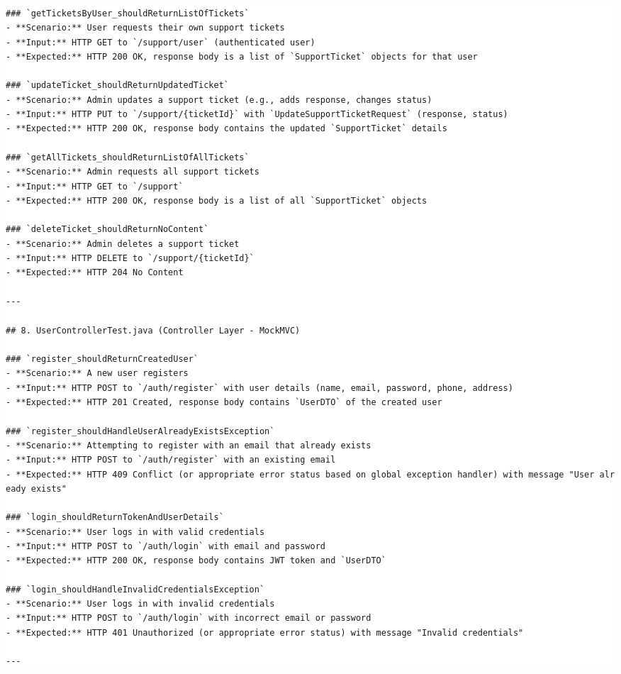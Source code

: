     ### `getTicketsByUser_shouldReturnListOfTickets`
    - **Scenario:** User requests their own support tickets
    - **Input:** HTTP GET to `/support/user` (authenticated user)
    - **Expected:** HTTP 200 OK, response body is a list of `SupportTicket` objects for that user

    ### `updateTicket_shouldReturnUpdatedTicket`
    - **Scenario:** Admin updates a support ticket (e.g., adds response, changes status)
    - **Input:** HTTP PUT to `/support/{ticketId}` with `UpdateSupportTicketRequest` (response, status)
    - **Expected:** HTTP 200 OK, response body contains the updated `SupportTicket` details

    ### `getAllTickets_shouldReturnListOfAllTickets`
    - **Scenario:** Admin requests all support tickets
    - **Input:** HTTP GET to `/support`
    - **Expected:** HTTP 200 OK, response body is a list of all `SupportTicket` objects

    ### `deleteTicket_shouldReturnNoContent`
    - **Scenario:** Admin deletes a support ticket
    - **Input:** HTTP DELETE to `/support/{ticketId}`
    - **Expected:** HTTP 204 No Content

    ---

    ## 8. UserControllerTest.java (Controller Layer - MockMVC)

    ### `register_shouldReturnCreatedUser`
    - **Scenario:** A new user registers
    - **Input:** HTTP POST to `/auth/register` with user details (name, email, password, phone, address)
    - **Expected:** HTTP 201 Created, response body contains `UserDTO` of the created user

    ### `register_shouldHandleUserAlreadyExistsException`
    - **Scenario:** Attempting to register with an email that already exists
    - **Input:** HTTP POST to `/auth/register` with an existing email
    - **Expected:** HTTP 409 Conflict (or appropriate error status based on global exception handler) with message "User already exists"

    ### `login_shouldReturnTokenAndUserDetails`
    - **Scenario:** User logs in with valid credentials
    - **Input:** HTTP POST to `/auth/login` with email and password
    - **Expected:** HTTP 200 OK, response body contains JWT token and `UserDTO`

    ### `login_shouldHandleInvalidCredentialsException`
    - **Scenario:** User logs in with invalid credentials
    - **Input:** HTTP POST to `/auth/login` with incorrect email or password
    - **Expected:** HTTP 401 Unauthorized (or appropriate error status) with message "Invalid credentials"

    ---
